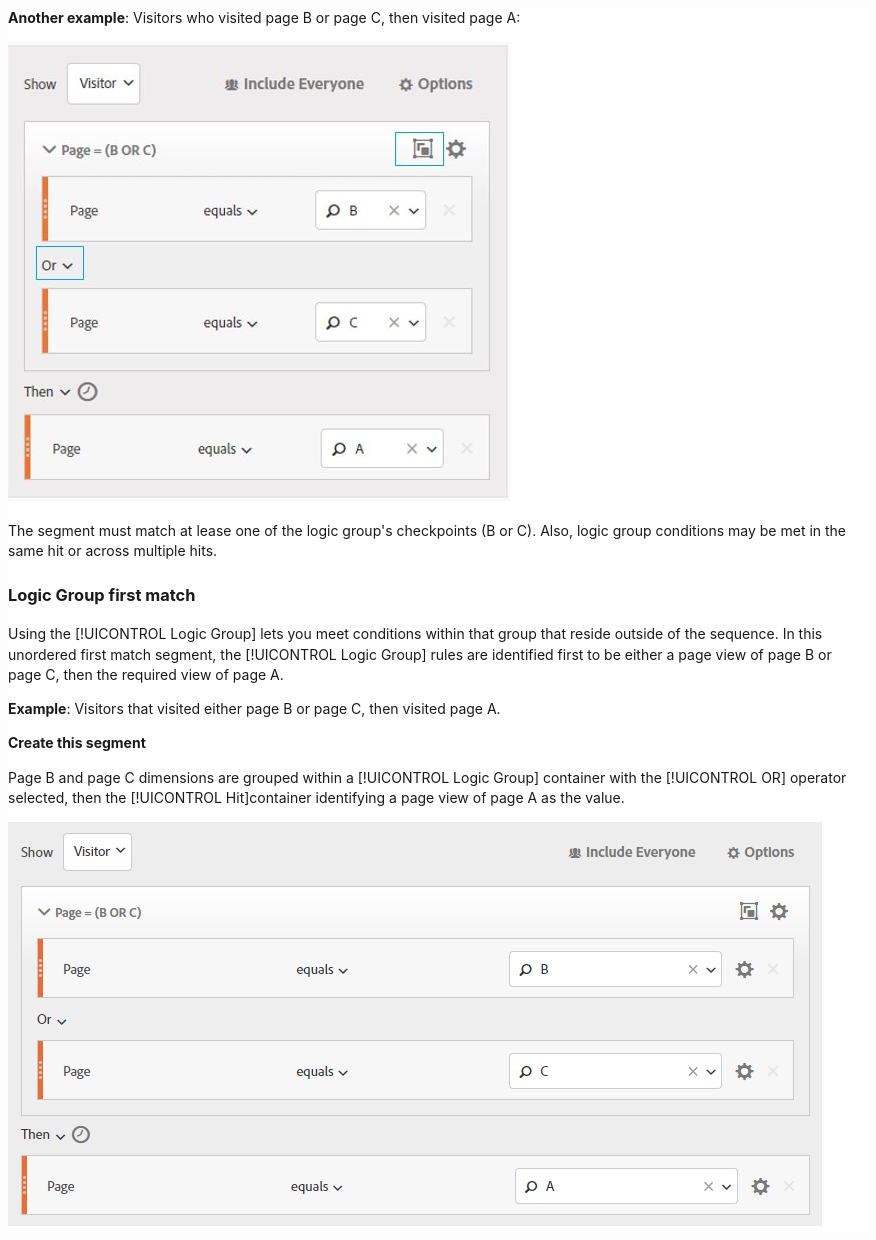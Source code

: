 **Another example**: Visitors who visited page B or page C, then visited page A:

![](assets/logic_group_any_order3.png)

The segment must match at lease one of the logic group's checkpoints (B or C). Also, logic group conditions may be met in the same hit or across multiple hits.

### Logic Group first match

Using the [!UICONTROL Logic Group] lets you meet conditions within that group that reside outside of the sequence. In this unordered first match segment, the [!UICONTROL Logic Group] rules are identified first to be either a page view of page B or page C, then the required view of page A.

**Example**: Visitors that visited either page B or page C, then visited page A.

**Create this segment** 

Page B and page C dimensions are grouped within a [!UICONTROL Logic Group] container with the [!UICONTROL OR] operator selected, then the [!UICONTROL Hit]container identifying a page view of page A as the value.

![](assets/logic_group_1st_match.png)
